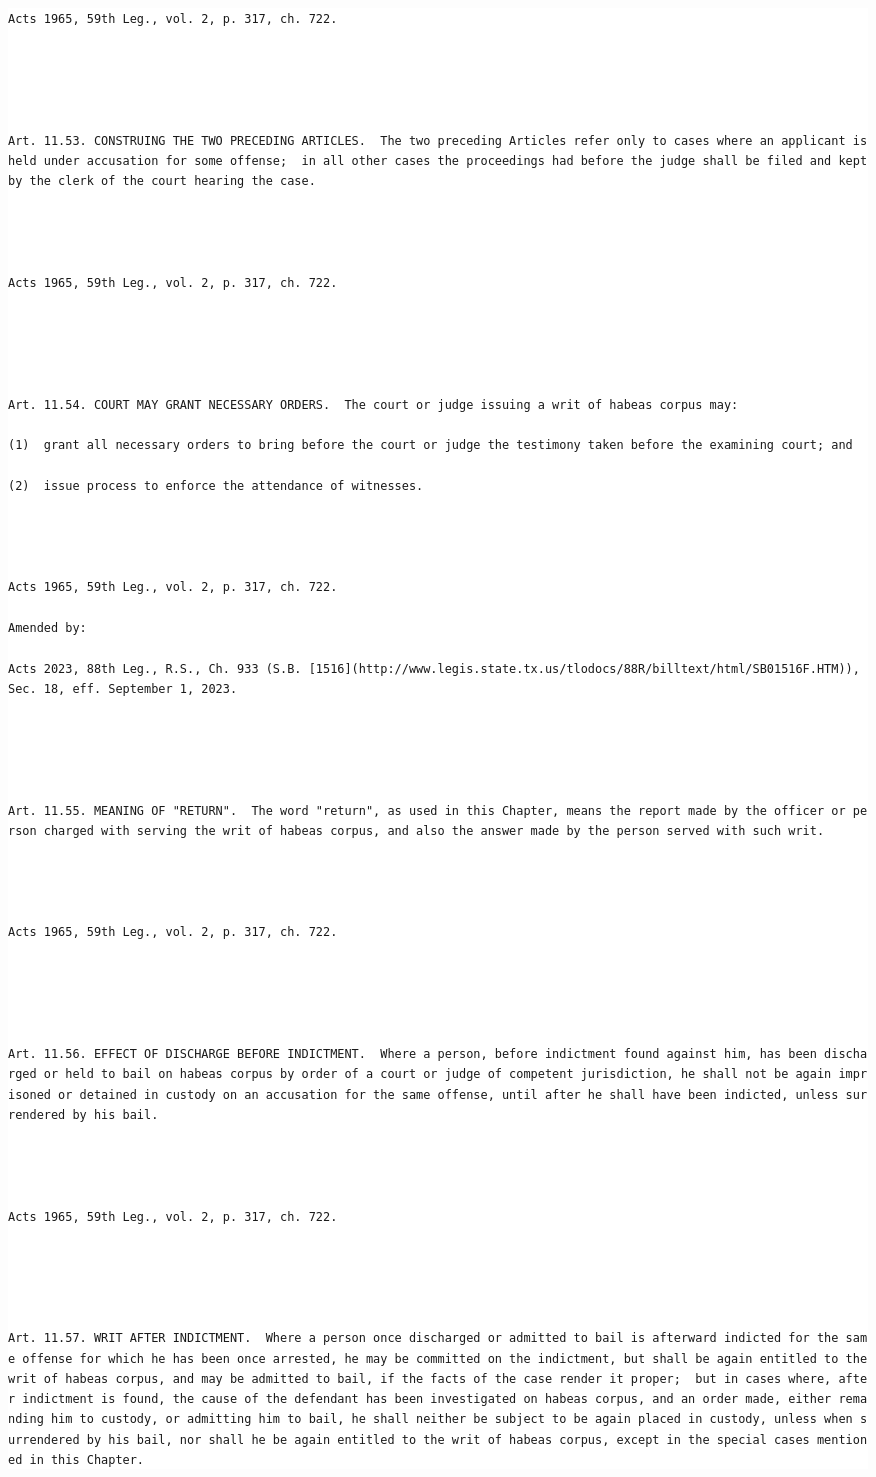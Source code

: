     
    
    
    Acts 1965, 59th Leg., vol. 2, p. 317, ch. 722.
    
    
    
    
    
    Art. 11.53. CONSTRUING THE TWO PRECEDING ARTICLES.  The two preceding Articles refer only to cases where an applicant is held under accusation for some offense;  in all other cases the proceedings had before the judge shall be filed and kept by the clerk of the court hearing the case.
    
    
    
    
    Acts 1965, 59th Leg., vol. 2, p. 317, ch. 722.
    
    
    
    
    
    Art. 11.54. COURT MAY GRANT NECESSARY ORDERS.  The court or judge issuing a writ of habeas corpus may:
    
    (1)  grant all necessary orders to bring before the court or judge the testimony taken before the examining court; and
    
    (2)  issue process to enforce the attendance of witnesses.
    
    
    
    
    Acts 1965, 59th Leg., vol. 2, p. 317, ch. 722.
    
    Amended by: 
    
    Acts 2023, 88th Leg., R.S., Ch. 933 (S.B. [1516](http://www.legis.state.tx.us/tlodocs/88R/billtext/html/SB01516F.HTM)), Sec. 18, eff. September 1, 2023.
    
    
    
    
    
    Art. 11.55. MEANING OF "RETURN".  The word "return", as used in this Chapter, means the report made by the officer or person charged with serving the writ of habeas corpus, and also the answer made by the person served with such writ.
    
    
    
    
    Acts 1965, 59th Leg., vol. 2, p. 317, ch. 722.
    
    
    
    
    
    Art. 11.56. EFFECT OF DISCHARGE BEFORE INDICTMENT.  Where a person, before indictment found against him, has been discharged or held to bail on habeas corpus by order of a court or judge of competent jurisdiction, he shall not be again imprisoned or detained in custody on an accusation for the same offense, until after he shall have been indicted, unless surrendered by his bail.
    
    
    
    
    Acts 1965, 59th Leg., vol. 2, p. 317, ch. 722.
    
    
    
    
    
    Art. 11.57. WRIT AFTER INDICTMENT.  Where a person once discharged or admitted to bail is afterward indicted for the same offense for which he has been once arrested, he may be committed on the indictment, but shall be again entitled to the writ of habeas corpus, and may be admitted to bail, if the facts of the case render it proper;  but in cases where, after indictment is found, the cause of the defendant has been investigated on habeas corpus, and an order made, either remanding him to custody, or admitting him to bail, he shall neither be subject to be again placed in custody, unless when surrendered by his bail, nor shall he be again entitled to the writ of habeas corpus, except in the special cases mentioned in this Chapter.
    